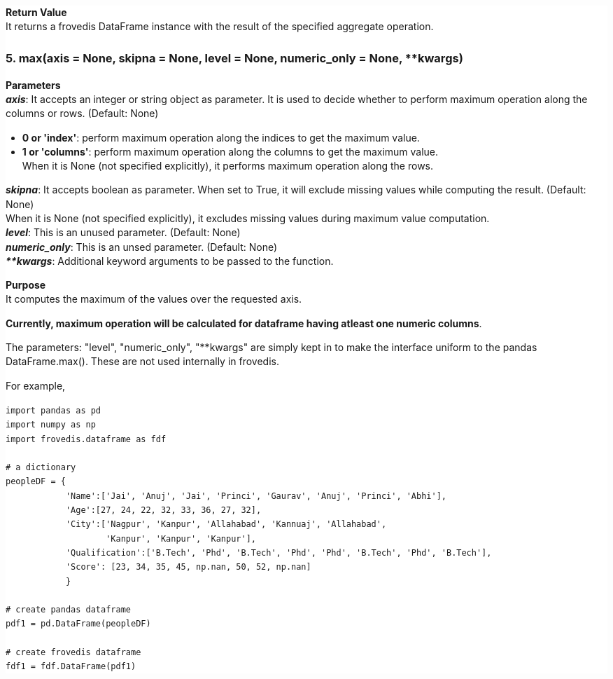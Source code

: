 __Return Value__  
It returns a frovedis DataFrame instance with the result of the specified aggregate operation.  

### 5. max(axis = None, skipna = None, level = None, numeric_only = None, \*\*kwargs)  

__Parameters__  
**_axis_**: It accepts an integer or string object as parameter. It is used to decide whether to 
perform maximum operation along the columns or rows. (Default: None)  
- **0 or 'index'**: perform maximum operation along the indices to get the maximum value.  
- **1 or 'columns'**: perform maximum operation along the columns to get the maximum value.  
When it is None (not specified explicitly), it performs maximum operation along the rows.  

_**skipna**_: It accepts boolean as parameter. When set to True, it will exclude missing values while computing the 
result. (Default: None)  
When it is None (not specified explicitly), it excludes missing values during maximum value computation.  
_**level**_: This is an unused parameter. (Default: None)  
_**numeric\_only**_: This is an unsed parameter. (Default: None)  
_**\*\*kwargs**_: Additional keyword arguments to be passed to the function.  

__Purpose__  
It computes the maximum of the values over the requested axis.  

**Currently, maximum operation will be calculated for dataframe having atleast one numeric columns**.  

The parameters: "level", "numeric_only", "\*\*kwargs" are simply kept in to make the interface uniform to the 
pandas DataFrame.max(). These are not used internally in frovedis.  

For example,  

    import pandas as pd
    import numpy as np
    import frovedis.dataframe as fdf
    
    # a dictionary
    peopleDF = {
                'Name':['Jai', 'Anuj', 'Jai', 'Princi', 'Gaurav', 'Anuj', 'Princi', 'Abhi'],
                'Age':[27, 24, 22, 32, 33, 36, 27, 32],
                'City':['Nagpur', 'Kanpur', 'Allahabad', 'Kannuaj', 'Allahabad', 
                        'Kanpur', 'Kanpur', 'Kanpur'],
                'Qualification':['B.Tech', 'Phd', 'B.Tech', 'Phd', 'Phd', 'B.Tech', 'Phd', 'B.Tech'],
                'Score': [23, 34, 35, 45, np.nan, 50, 52, np.nan]
                }
    
    # create pandas dataframe
    pdf1 = pd.DataFrame(peopleDF)
    
    # create frovedis dataframe
    fdf1 = fdf.DataFrame(pdf1)
    